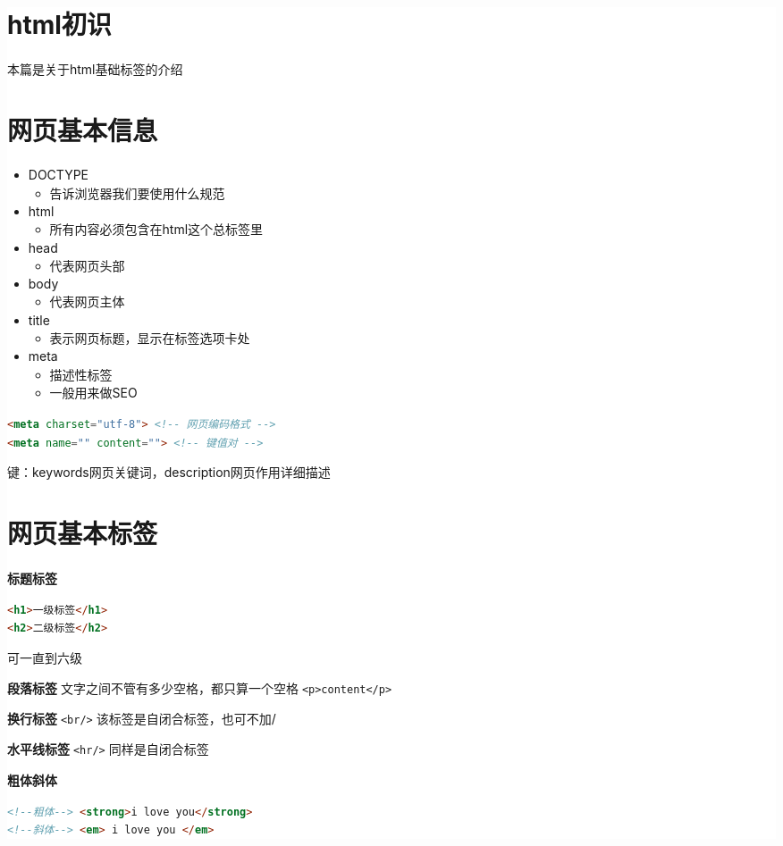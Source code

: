 # html初识


本篇是关于html基础标签的介绍


# 网页基本信息
+ DOCTYPE
  + 告诉浏览器我们要使用什么规范
+ html
  + 所有内容必须包含在html这个总标签里
+ head
  + 代表网页头部
+ body
  + 代表网页主体
+ title
  + 表示网页标题，显示在标签选项卡处
+ meta
  + 描述性标签
  + 一般用来做SEO
```	html
<meta charset="utf-8"> <!-- 网页编码格式 -->
<meta name="" content=""> <!-- 键值对 -->
```
  键：keywords网页关键词，description网页作用详细描述

# 网页基本标签
**标题标签**

```html
<h1>一级标签</h1>
<h2>二级标签</h2>
```
可一直到六级

**段落标签**
  文字之间不管有多少空格，都只算一个空格
`<p>content</p>`

**换行标签**
`<br/>`
该标签是自闭合标签，也可不加/

**水平线标签**
`<hr/>`
同样是自闭合标签

**粗体斜体**
```html
<!--粗体--> <strong>i love you</strong>
<!--斜体--> <em> i love you </em>
```
